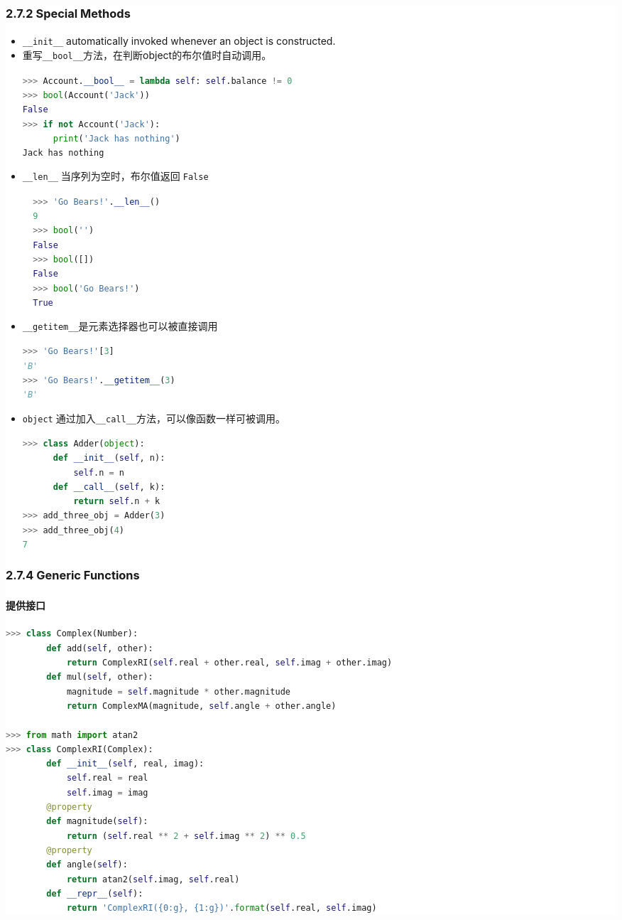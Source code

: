 ### 2.7.2   Special Methods
- `__init__` automatically invoked whenever an object is constructed.
- 重写`__bool__`方法，在判断object的布尔值时自动调用。
   ```python
   >>> Account.__bool__ = lambda self: self.balance != 0
   >>> bool(Account('Jack'))
   False
   >>> if not Account('Jack'):
         print('Jack has nothing')
   Jack has nothing
   ```
- `__len__` 当序列为空时，布尔值返回 `False`
  ```python
    >>> 'Go Bears!'.__len__()
    9
    >>> bool('')
    False
    >>> bool([])
    False
    >>> bool('Go Bears!')
    True
  ```
- `__getitem__`是元素选择器也可以被直接调用
   ```python
   >>> 'Go Bears!'[3]
   'B'
  >>> 'Go Bears!'.__getitem__(3)
  'B'
   ```
- `object` 通过加入`__call__`方法，可以像函数一样可被调用。
  ```python
  >>> class Adder(object):
        def __init__(self, n):
            self.n = n
        def __call__(self, k):
            return self.n + k
  >>> add_three_obj = Adder(3)
  >>> add_three_obj(4)
  7
  ```
### 2.7.4   Generic Functions
#### 提供接口
```python
>>> class Complex(Number):
        def add(self, other):
            return ComplexRI(self.real + other.real, self.imag + other.imag)
        def mul(self, other):
            magnitude = self.magnitude * other.magnitude
            return ComplexMA(magnitude, self.angle + other.angle)

>>> from math import atan2
>>> class ComplexRI(Complex):
        def __init__(self, real, imag):
            self.real = real
            self.imag = imag
        @property
        def magnitude(self):
            return (self.real ** 2 + self.imag ** 2) ** 0.5
        @property
        def angle(self):
            return atan2(self.imag, self.real)
        def __repr__(self):
            return 'ComplexRI({0:g}, {1:g})'.format(self.real, self.imag)

```